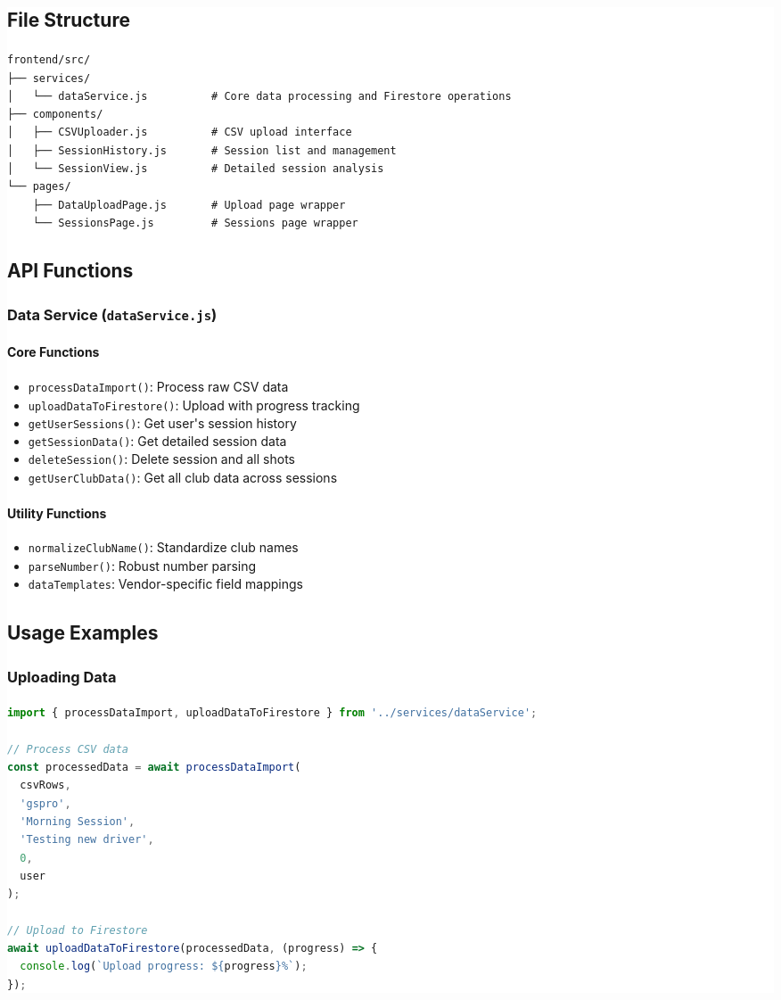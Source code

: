 ## File Structure

```
frontend/src/
├── services/
│   └── dataService.js          # Core data processing and Firestore operations
├── components/
│   ├── CSVUploader.js          # CSV upload interface
│   ├── SessionHistory.js       # Session list and management
│   └── SessionView.js          # Detailed session analysis
└── pages/
    ├── DataUploadPage.js       # Upload page wrapper
    └── SessionsPage.js         # Sessions page wrapper
```

## API Functions

### Data Service (`dataService.js`)

#### Core Functions
- `processDataImport()`: Process raw CSV data
- `uploadDataToFirestore()`: Upload with progress tracking
- `getUserSessions()`: Get user's session history
- `getSessionData()`: Get detailed session data
- `deleteSession()`: Delete session and all shots
- `getUserClubData()`: Get all club data across sessions

#### Utility Functions
- `normalizeClubName()`: Standardize club names
- `parseNumber()`: Robust number parsing
- `dataTemplates`: Vendor-specific field mappings

## Usage Examples

### Uploading Data
```javascript
import { processDataImport, uploadDataToFirestore } from '../services/dataService';

// Process CSV data
const processedData = await processDataImport(
  csvRows, 
  'gspro', 
  'Morning Session', 
  'Testing new driver', 
  0, 
  user
);

// Upload to Firestore
await uploadDataToFirestore(processedData, (progress) => {
  console.log(`Upload progress: ${progress}%`);
});
```
